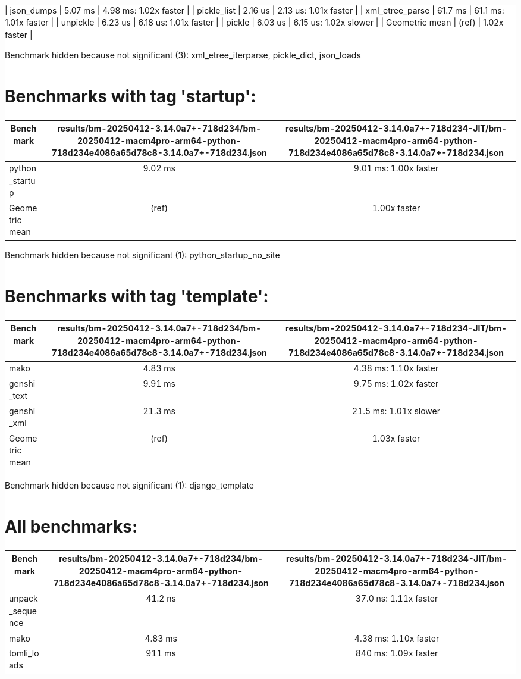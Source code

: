 | json_dumps           | 5.07 ms                                                                                                             | 4.98 ms: 1.02x faster                                                                                                   |
| pickle_list          | 2.16 us                                                                                                             | 2.13 us: 1.01x faster                                                                                                   |
| xml_etree_parse      | 61.7 ms                                                                                                             | 61.1 ms: 1.01x faster                                                                                                   |
| unpickle             | 6.23 us                                                                                                             | 6.18 us: 1.01x faster                                                                                                   |
| pickle               | 6.03 us                                                                                                             | 6.15 us: 1.02x slower                                                                                                   |
| Geometric mean       | (ref)                                                                                                               | 1.02x faster                                                                                                            |

Benchmark hidden because not significant (3): xml_etree_iterparse, pickle_dict, json_loads

Benchmarks with tag 'startup':
==============================

| Benchmark      | results/bm-20250412-3.14.0a7+-718d234/bm-20250412-macm4pro-arm64-python-718d234e4086a65d78c8-3.14.0a7+-718d234.json | results/bm-20250412-3.14.0a7+-718d234-JIT/bm-20250412-macm4pro-arm64-python-718d234e4086a65d78c8-3.14.0a7+-718d234.json |
|----------------|:-------------------------------------------------------------------------------------------------------------------:|:-----------------------------------------------------------------------------------------------------------------------:|
| python_startup | 9.02 ms                                                                                                             | 9.01 ms: 1.00x faster                                                                                                   |
| Geometric mean | (ref)                                                                                                               | 1.00x faster                                                                                                            |

Benchmark hidden because not significant (1): python_startup_no_site

Benchmarks with tag 'template':
===============================

| Benchmark      | results/bm-20250412-3.14.0a7+-718d234/bm-20250412-macm4pro-arm64-python-718d234e4086a65d78c8-3.14.0a7+-718d234.json | results/bm-20250412-3.14.0a7+-718d234-JIT/bm-20250412-macm4pro-arm64-python-718d234e4086a65d78c8-3.14.0a7+-718d234.json |
|----------------|:-------------------------------------------------------------------------------------------------------------------:|:-----------------------------------------------------------------------------------------------------------------------:|
| mako           | 4.83 ms                                                                                                             | 4.38 ms: 1.10x faster                                                                                                   |
| genshi_text    | 9.91 ms                                                                                                             | 9.75 ms: 1.02x faster                                                                                                   |
| genshi_xml     | 21.3 ms                                                                                                             | 21.5 ms: 1.01x slower                                                                                                   |
| Geometric mean | (ref)                                                                                                               | 1.03x faster                                                                                                            |

Benchmark hidden because not significant (1): django_template

All benchmarks:
===============

| Benchmark                        | results/bm-20250412-3.14.0a7+-718d234/bm-20250412-macm4pro-arm64-python-718d234e4086a65d78c8-3.14.0a7+-718d234.json | results/bm-20250412-3.14.0a7+-718d234-JIT/bm-20250412-macm4pro-arm64-python-718d234e4086a65d78c8-3.14.0a7+-718d234.json |
|----------------------------------|:-------------------------------------------------------------------------------------------------------------------:|:-----------------------------------------------------------------------------------------------------------------------:|
| unpack_sequence                  | 41.2 ns                                                                                                             | 37.0 ns: 1.11x faster                                                                                                   |
| mako                             | 4.83 ms                                                                                                             | 4.38 ms: 1.10x faster                                                                                                   |
| tomli_loads                      | 911 ms                                                                                                              | 840 ms: 1.09x faster                                                                                                    |